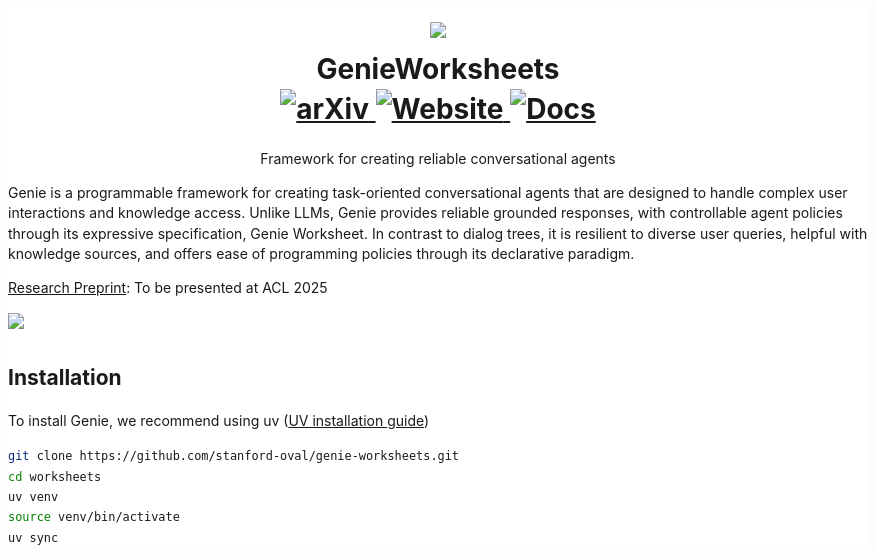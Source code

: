 <p align="center">
    <h1 align="center">
        <img src="assets/genie_worksheets_circle.png" width=100px>
        <br>
        <b>GenieWorksheets</b>
        <br>
        <a href="https://arxiv.org/abs/2407.05674">
            <img src="https://img.shields.io/badge/cs.CL-2407.05674-b31b1b"
            alt="arXiv">
        </a>
        <a href="https://ws.genie.stanford.edu/">
            <img src="https://img.shields.io/badge/website-genie.stanford.edu-blue"
            alt="Website">
        </a>
        <a href="https://ws.genie.stanford.edu/docs/">
            <img src="https://img.shields.io/badge/docs-genie.stanford.edu-blue"
            alt="Docs">
        </a>
    </h1>
</p>
<p align="center">
    Framework for creating reliable conversational agents
</p>


Genie is a programmable framework for creating task-oriented conversational
agents that are designed to handle complex user interactions and knowledge
access. Unlike LLMs, Genie provides reliable grounded responses, with 
controllable agent policies through its expressive specification, Genie 
Worksheet. In contrast to dialog trees, it is resilient to diverse user queries,
helpful with knowledge sources, and offers ease of programming policies through
 its declarative paradigm.

[Research Preprint](https://arxiv.org/abs/2407.05674): To be presented at ACL 2025

<img src="assets/banner.jpg">

## Installation

To install Genie, we recommend using uv ([UV installation guide](https://github.com/astral-sh/uv?tab=readme-ov-file#installation))


```bash
git clone https://github.com/stanford-oval/genie-worksheets.git
cd worksheets
uv venv
source venv/bin/activate
uv sync
```
